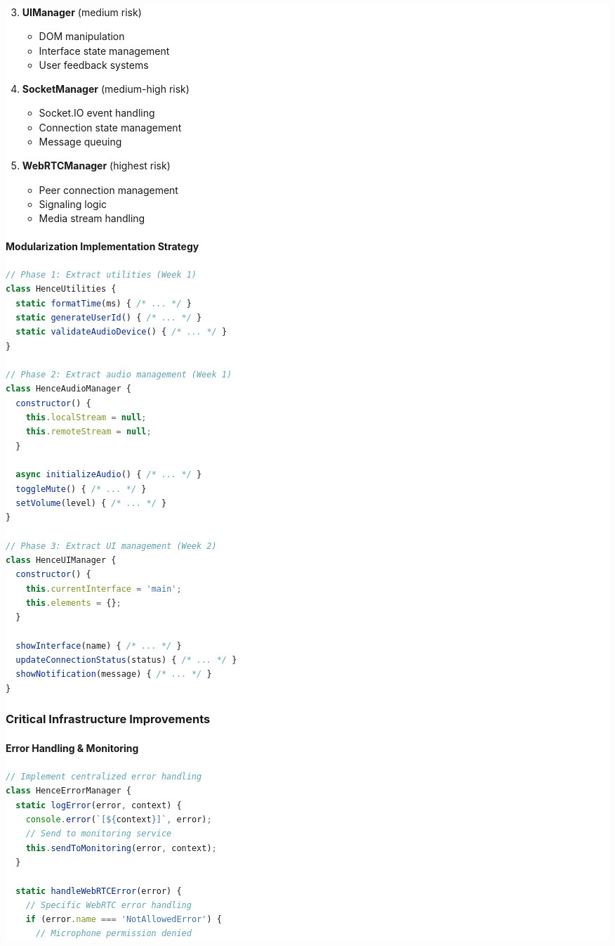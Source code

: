 3. **UIManager** (medium risk)
   - DOM manipulation
   - Interface state management
   - User feedback systems

4. **SocketManager** (medium-high risk)
   - Socket.IO event handling
   - Connection state management
   - Message queuing

5. **WebRTCManager** (highest risk)
   - Peer connection management
   - Signaling logic
   - Media stream handling

#### **Modularization Implementation Strategy**
```javascript
// Phase 1: Extract utilities (Week 1)
class HenceUtilities {
  static formatTime(ms) { /* ... */ }
  static generateUserId() { /* ... */ }
  static validateAudioDevice() { /* ... */ }
}

// Phase 2: Extract audio management (Week 1)
class HenceAudioManager {
  constructor() {
    this.localStream = null;
    this.remoteStream = null;
  }
  
  async initializeAudio() { /* ... */ }
  toggleMute() { /* ... */ }
  setVolume(level) { /* ... */ }
}

// Phase 3: Extract UI management (Week 2)
class HenceUIManager {
  constructor() {
    this.currentInterface = 'main';
    this.elements = {};
  }
  
  showInterface(name) { /* ... */ }
  updateConnectionStatus(status) { /* ... */ }
  showNotification(message) { /* ... */ }
}
```

### **Critical Infrastructure Improvements**

#### **Error Handling & Monitoring**
```javascript
// Implement centralized error handling
class HenceErrorManager {
  static logError(error, context) {
    console.error(`[${context}]`, error);
    // Send to monitoring service
    this.sendToMonitoring(error, context);
  }
  
  static handleWebRTCError(error) {
    // Specific WebRTC error handling
    if (error.name === 'NotAllowedError') {
      // Microphone permission denied
```
